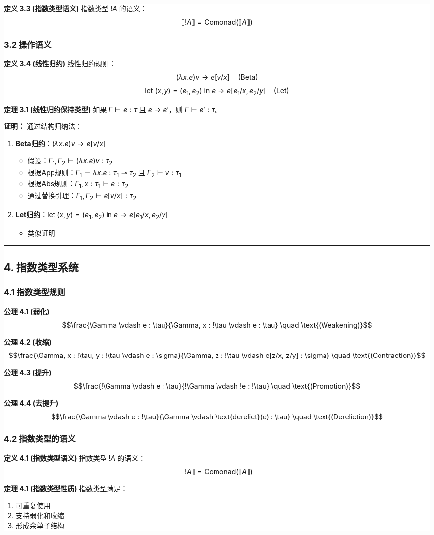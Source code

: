 **定义 3.3 (指数类型语义)**
指数类型 $!A$ 的语义：
$$\llbracket !A \rrbracket = \text{Comonad}(\llbracket A \rrbracket)$$

### 3.2 操作语义

**定义 3.4 (线性归约)**
线性归约规则：
$$(\lambda x.e) v \rightarrow e[v/x] \quad \text{(Beta)}$$
$$\text{let } (x, y) = (e_1, e_2) \text{ in } e \rightarrow e[e_1/x, e_2/y] \quad \text{(Let)}$$

**定理 3.1 (线性归约保持类型)**
如果 $\Gamma \vdash e : \tau$ 且 $e \rightarrow e'$，则 $\Gamma \vdash e' : \tau$。

**证明：** 通过结构归纳法：

1. **Beta归约**：$(\lambda x.e) v \rightarrow e[v/x]$
   - 假设：$\Gamma_1, \Gamma_2 \vdash (\lambda x.e) v : \tau_2$
   - 根据App规则：$\Gamma_1 \vdash \lambda x.e : \tau_1 \multimap \tau_2$ 且 $\Gamma_2 \vdash v : \tau_1$
   - 根据Abs规则：$\Gamma_1, x : \tau_1 \vdash e : \tau_2$
   - 通过替换引理：$\Gamma_1, \Gamma_2 \vdash e[v/x] : \tau_2$

2. **Let归约**：$\text{let } (x, y) = (e_1, e_2) \text{ in } e \rightarrow e[e_1/x, e_2/y]$
   - 类似证明

---

## 4. 指数类型系统

### 4.1 指数类型规则

**公理 4.1 (弱化)**
$$\frac{\Gamma \vdash e : \tau}{\Gamma, x : !\tau \vdash e : \tau} \quad \text{(Weakening)}$$

**公理 4.2 (收缩)**
$$\frac{\Gamma, x : !\tau, y : !\tau \vdash e : \sigma}{\Gamma, z : !\tau \vdash e[z/x, z/y] : \sigma} \quad \text{(Contraction)}$$

**公理 4.3 (提升)**
$$\frac{!\Gamma \vdash e : \tau}{!\Gamma \vdash !e : !\tau} \quad \text{(Promotion)}$$

**公理 4.4 (去提升)**
$$\frac{\Gamma \vdash e : !\tau}{\Gamma \vdash \text{derelict}(e) : \tau} \quad \text{(Dereliction)}$$

### 4.2 指数类型的语义

**定义 4.1 (指数类型语义)**
指数类型 $!A$ 的语义：
$$\llbracket !A \rrbracket = \text{Comonad}(\llbracket A \rrbracket)$$

**定理 4.1 (指数类型性质)**
指数类型满足：

1. 可重复使用
2. 支持弱化和收缩
3. 形成余单子结构
